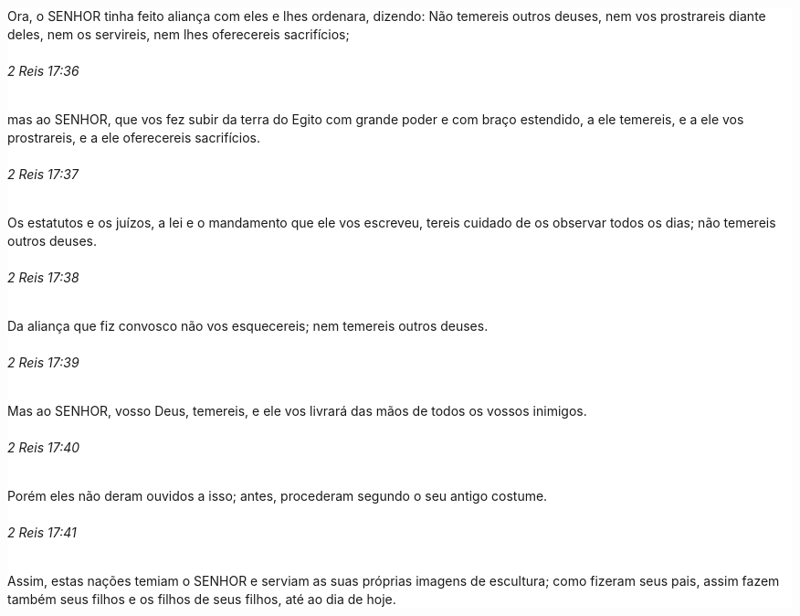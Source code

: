 Ora, o SENHOR tinha feito aliança com eles e lhes ordenara, dizendo: Não temereis outros deuses, nem vos prostrareis diante deles, nem os servireis, nem lhes oferecereis sacrifícios;

###### 2 Reis 17:36

mas ao SENHOR, que vos fez subir da terra do Egito com grande poder e com braço estendido, a ele temereis, e a ele vos prostrareis, e a ele oferecereis sacrifícios.

###### 2 Reis 17:37

Os estatutos e os juízos, a lei e o mandamento que ele vos escreveu, tereis cuidado de os observar todos os dias; não temereis outros deuses.

###### 2 Reis 17:38

Da aliança que fiz convosco não vos esquecereis; nem temereis outros deuses.

###### 2 Reis 17:39

Mas ao SENHOR, vosso Deus, temereis, e ele vos livrará das mãos de todos os vossos inimigos.

###### 2 Reis 17:40

Porém eles não deram ouvidos a isso; antes, procederam segundo o seu antigo costume.

###### 2 Reis 17:41

Assim, estas nações temiam o SENHOR e serviam as suas próprias imagens de escultura; como fizeram seus pais, assim fazem também seus filhos e os filhos de seus filhos, até ao dia de hoje.

